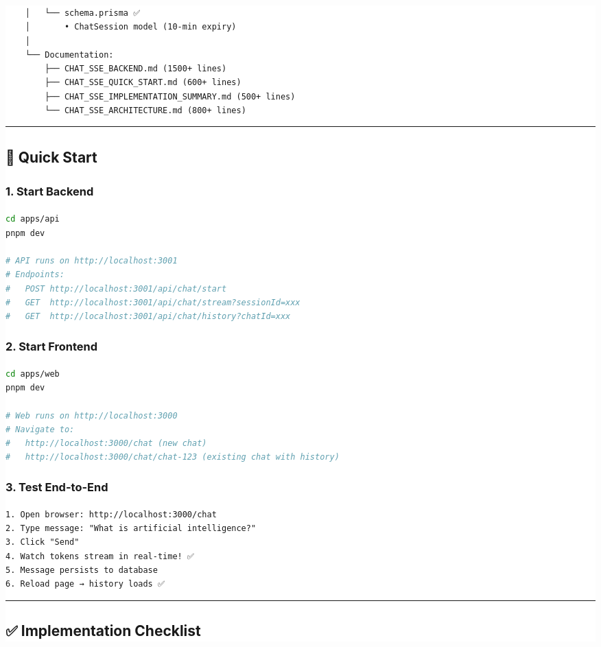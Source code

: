 ```
    │   └── schema.prisma ✅
    │       • ChatSession model (10-min expiry)
    │
    └── Documentation:
        ├── CHAT_SSE_BACKEND.md (1500+ lines)
        ├── CHAT_SSE_QUICK_START.md (600+ lines)
        ├── CHAT_SSE_IMPLEMENTATION_SUMMARY.md (500+ lines)
        └── CHAT_SSE_ARCHITECTURE.md (800+ lines)
```

---

## 🚀 Quick Start

### 1. Start Backend

```bash
cd apps/api
pnpm dev

# API runs on http://localhost:3001
# Endpoints:
#   POST http://localhost:3001/api/chat/start
#   GET  http://localhost:3001/api/chat/stream?sessionId=xxx
#   GET  http://localhost:3001/api/chat/history?chatId=xxx
```

### 2. Start Frontend

```bash
cd apps/web
pnpm dev

# Web runs on http://localhost:3000
# Navigate to:
#   http://localhost:3000/chat (new chat)
#   http://localhost:3000/chat/chat-123 (existing chat with history)
```

### 3. Test End-to-End

```
1. Open browser: http://localhost:3000/chat
2. Type message: "What is artificial intelligence?"
3. Click "Send"
4. Watch tokens stream in real-time! ✅
5. Message persists to database
6. Reload page → history loads ✅
```

---

## ✅ Implementation Checklist
